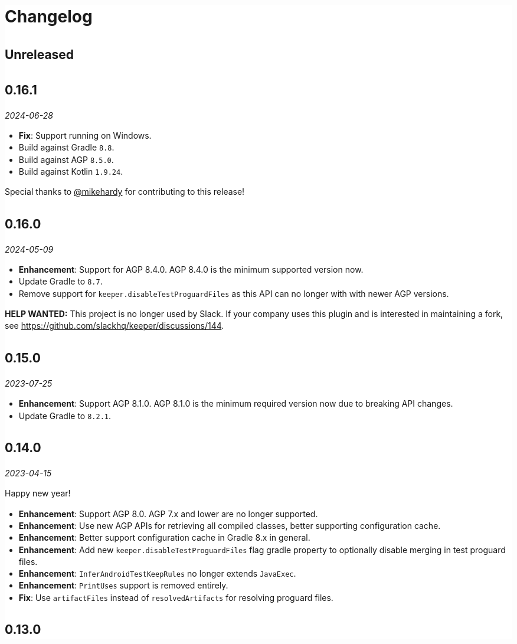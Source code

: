 Changelog
=========

**Unreleased**
--------------

0.16.1
------

_2024-06-28_

- **Fix**: Support running on Windows.
- Build against Gradle `8.8`.
- Build against AGP `8.5.0`.
- Build against Kotlin `1.9.24`.

Special thanks to [@mikehardy](https://github.com/mikehardy) for contributing to this release!

0.16.0
------

_2024-05-09_

- **Enhancement**: Support for AGP 8.4.0. AGP 8.4.0 is the minimum supported version now.
- Update Gradle to `8.7`.
- Remove support for `keeper.disableTestProguardFiles` as this API can no longer with with newer AGP versions.

**HELP WANTED:** This project is no longer used by Slack. If your company uses this plugin and is interested in maintaining a fork, see https://github.com/slackhq/keeper/discussions/144.

0.15.0
------

_2023-07-25_

- **Enhancement**: Support AGP 8.1.0. AGP 8.1.0 is the minimum required version now due to breaking API changes.
- Update Gradle to `8.2.1`.

0.14.0
------

_2023-04-15_

Happy new year!

- **Enhancement**: Support AGP 8.0. AGP 7.x and lower are no longer supported.
- **Enhancement**: Use new AGP APIs for retrieving all compiled classes, better supporting configuration cache.
- **Enhancement**: Better support configuration cache in Gradle 8.x in general.
- **Enhancement**: Add new `keeper.disableTestProguardFiles` flag gradle property to optionally disable merging in test proguard files.
- **Enhancement**: `InferAndroidTestKeepRules` no longer extends `JavaExec`.
- **Enhancement**: `PrintUses` support is removed entirely.
- **Fix**: Use `artifactFiles` instead of `resolvedArtifacts` for resolving proguard files.

0.13.0
------
